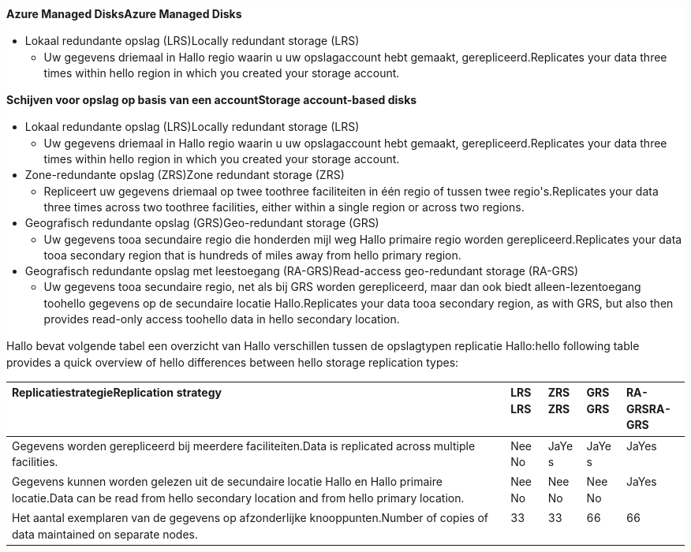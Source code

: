 <span data-ttu-id="e41f8-147">**Azure Managed Disks**</span><span class="sxs-lookup"><span data-stu-id="e41f8-147">**Azure Managed Disks**</span></span>
* <span data-ttu-id="e41f8-148">Lokaal redundante opslag (LRS)</span><span class="sxs-lookup"><span data-stu-id="e41f8-148">Locally redundant storage (LRS)</span></span>
  * <span data-ttu-id="e41f8-149">Uw gegevens driemaal in Hallo regio waarin u uw opslagaccount hebt gemaakt, gerepliceerd.</span><span class="sxs-lookup"><span data-stu-id="e41f8-149">Replicates your data three times within hello region in which you created your storage account.</span></span>

<span data-ttu-id="e41f8-150">**Schijven voor opslag op basis van een account**</span><span class="sxs-lookup"><span data-stu-id="e41f8-150">**Storage account-based disks**</span></span>
* <span data-ttu-id="e41f8-151">Lokaal redundante opslag (LRS)</span><span class="sxs-lookup"><span data-stu-id="e41f8-151">Locally redundant storage (LRS)</span></span>
  * <span data-ttu-id="e41f8-152">Uw gegevens driemaal in Hallo regio waarin u uw opslagaccount hebt gemaakt, gerepliceerd.</span><span class="sxs-lookup"><span data-stu-id="e41f8-152">Replicates your data three times within hello region in which you created your storage account.</span></span>
* <span data-ttu-id="e41f8-153">Zone-redundante opslag (ZRS)</span><span class="sxs-lookup"><span data-stu-id="e41f8-153">Zone redundant storage (ZRS)</span></span>
  * <span data-ttu-id="e41f8-154">Repliceert uw gegevens driemaal op twee toothree faciliteiten in één regio of tussen twee regio's.</span><span class="sxs-lookup"><span data-stu-id="e41f8-154">Replicates your data three times across two toothree facilities, either within a single region or across two regions.</span></span>
* <span data-ttu-id="e41f8-155">Geografisch redundante opslag (GRS)</span><span class="sxs-lookup"><span data-stu-id="e41f8-155">Geo-redundant storage (GRS)</span></span>
  * <span data-ttu-id="e41f8-156">Uw gegevens tooa secundaire regio die honderden mijl weg Hallo primaire regio worden gerepliceerd.</span><span class="sxs-lookup"><span data-stu-id="e41f8-156">Replicates your data tooa secondary region that is hundreds of miles away from hello primary region.</span></span>
* <span data-ttu-id="e41f8-157">Geografisch redundante opslag met leestoegang (RA-GRS)</span><span class="sxs-lookup"><span data-stu-id="e41f8-157">Read-access geo-redundant storage (RA-GRS)</span></span>
  * <span data-ttu-id="e41f8-158">Uw gegevens tooa secundaire regio, net als bij GRS worden gerepliceerd, maar dan ook biedt alleen-lezentoegang toohello gegevens op de secundaire locatie Hallo.</span><span class="sxs-lookup"><span data-stu-id="e41f8-158">Replicates your data tooa secondary region, as with GRS, but also then provides read-only access toohello data in hello secondary location.</span></span>

<span data-ttu-id="e41f8-159">Hallo bevat volgende tabel een overzicht van Hallo verschillen tussen de opslagtypen replicatie Hallo:</span><span class="sxs-lookup"><span data-stu-id="e41f8-159">hello following table provides a quick overview of hello differences between hello storage replication types:</span></span>

| <span data-ttu-id="e41f8-160">Replicatiestrategie</span><span class="sxs-lookup"><span data-stu-id="e41f8-160">Replication strategy</span></span> | <span data-ttu-id="e41f8-161">LRS</span><span class="sxs-lookup"><span data-stu-id="e41f8-161">LRS</span></span> | <span data-ttu-id="e41f8-162">ZRS</span><span class="sxs-lookup"><span data-stu-id="e41f8-162">ZRS</span></span> | <span data-ttu-id="e41f8-163">GRS</span><span class="sxs-lookup"><span data-stu-id="e41f8-163">GRS</span></span> | <span data-ttu-id="e41f8-164">RA-GRS</span><span class="sxs-lookup"><span data-stu-id="e41f8-164">RA-GRS</span></span> |
|:--- |:--- |:--- |:--- |:--- |
| <span data-ttu-id="e41f8-165">Gegevens worden gerepliceerd bij meerdere faciliteiten.</span><span class="sxs-lookup"><span data-stu-id="e41f8-165">Data is replicated across multiple facilities.</span></span> |<span data-ttu-id="e41f8-166">Nee</span><span class="sxs-lookup"><span data-stu-id="e41f8-166">No</span></span> |<span data-ttu-id="e41f8-167">Ja</span><span class="sxs-lookup"><span data-stu-id="e41f8-167">Yes</span></span> |<span data-ttu-id="e41f8-168">Ja</span><span class="sxs-lookup"><span data-stu-id="e41f8-168">Yes</span></span> |<span data-ttu-id="e41f8-169">Ja</span><span class="sxs-lookup"><span data-stu-id="e41f8-169">Yes</span></span> |
| <span data-ttu-id="e41f8-170">Gegevens kunnen worden gelezen uit de secundaire locatie Hallo en Hallo primaire locatie.</span><span class="sxs-lookup"><span data-stu-id="e41f8-170">Data can be read from hello secondary location and from hello primary location.</span></span> |<span data-ttu-id="e41f8-171">Nee</span><span class="sxs-lookup"><span data-stu-id="e41f8-171">No</span></span> |<span data-ttu-id="e41f8-172">Nee</span><span class="sxs-lookup"><span data-stu-id="e41f8-172">No</span></span> |<span data-ttu-id="e41f8-173">Nee</span><span class="sxs-lookup"><span data-stu-id="e41f8-173">No</span></span> |<span data-ttu-id="e41f8-174">Ja</span><span class="sxs-lookup"><span data-stu-id="e41f8-174">Yes</span></span> |
| <span data-ttu-id="e41f8-175">Het aantal exemplaren van de gegevens op afzonderlijke knooppunten.</span><span class="sxs-lookup"><span data-stu-id="e41f8-175">Number of copies of data maintained on separate nodes.</span></span> |<span data-ttu-id="e41f8-176">3</span><span class="sxs-lookup"><span data-stu-id="e41f8-176">3</span></span> |<span data-ttu-id="e41f8-177">3</span><span class="sxs-lookup"><span data-stu-id="e41f8-177">3</span></span> |<span data-ttu-id="e41f8-178">6</span><span class="sxs-lookup"><span data-stu-id="e41f8-178">6</span></span> |<span data-ttu-id="e41f8-179">6</span><span class="sxs-lookup"><span data-stu-id="e41f8-179">6</span></span> |
